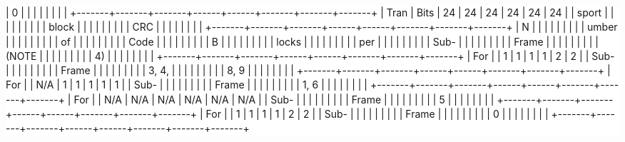 | 0     |       |       |      |      |       |       |       |
+-------+-------+-------+------+------+-------+-------+-------+
| Tran  | Bits  | 24    | 24   | 24   | 24    | 24    | 24    |
| sport |       |       |      |      |       |       |       |
| block |       |       |      |      |       |       |       |
| CRC   |       |       |      |      |       |       |       |
+-------+-------+-------+------+------+-------+-------+-------+
| N     |       |       |      |      |       |       |       |
| umber |       |       |      |      |       |       |       |
| of    |       |       |      |      |       |       |       |
| Code  |       |       |      |      |       |       |       |
| B     |       |       |      |      |       |       |       |
| locks |       |       |      |      |       |       |       |
| per   |       |       |      |      |       |       |       |
| Sub-  |       |       |      |      |       |       |       |
| Frame |       |       |      |      |       |       |       |
| (NOTE |       |       |      |      |       |       |       |
| 4)    |       |       |      |      |       |       |       |
+-------+-------+-------+------+------+-------+-------+-------+
| For   |       | 1     | 1    | 1    | 1     | 2     | 2     |
| Sub-  |       |       |      |      |       |       |       |
| Frame |       |       |      |      |       |       |       |
| 3, 4, |       |       |      |      |       |       |       |
| 8, 9  |       |       |      |      |       |       |       |
+-------+-------+-------+------+------+-------+-------+-------+
| For   |       | N/A   | 1    | 1    | 1     | 1     | 1     |
| Sub-  |       |       |      |      |       |       |       |
| Frame |       |       |      |      |       |       |       |
| 1, 6  |       |       |      |      |       |       |       |
+-------+-------+-------+------+------+-------+-------+-------+
| For   |       | N/A   | N/A  | N/A  | N/A   | N/A   | N/A   |
| Sub-  |       |       |      |      |       |       |       |
| Frame |       |       |      |      |       |       |       |
| 5     |       |       |      |      |       |       |       |
+-------+-------+-------+------+------+-------+-------+-------+
| For   |       | 1     | 1    | 1    | 1     | 2     | 2     |
| Sub-  |       |       |      |      |       |       |       |
| Frame |       |       |      |      |       |       |       |
| 0     |       |       |      |      |       |       |       |
+-------+-------+-------+------+------+-------+-------+-------+
